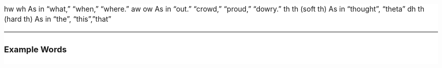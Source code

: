 <td width="148" >hw
</td>

<td width="148" >wh
</td>

<td width="148" >As in “what,” “when,” “where.”
</td>
</tr>
<tr >

<td width="148" >aw
</td>

<td width="148" >ow
</td>

<td width="148" >As in “out.” “crowd,” “proud,” “dowry.”
</td>
</tr>
<tr >

<td width="148" >th
</td>

<td width="148" >th (soft th)
</td>

<td width="148" >As in “thought”, “theta”
</td>
</tr>
<tr >

<td width="148" >dh
</td>

<td width="148" >th (hard th)
</td>

<td width="148" >As in “the”, “this”,”that”
</td>
</tr>
</tbody>
</table>



* * *





### Example Words


<table >
<tbody >
<tr >
